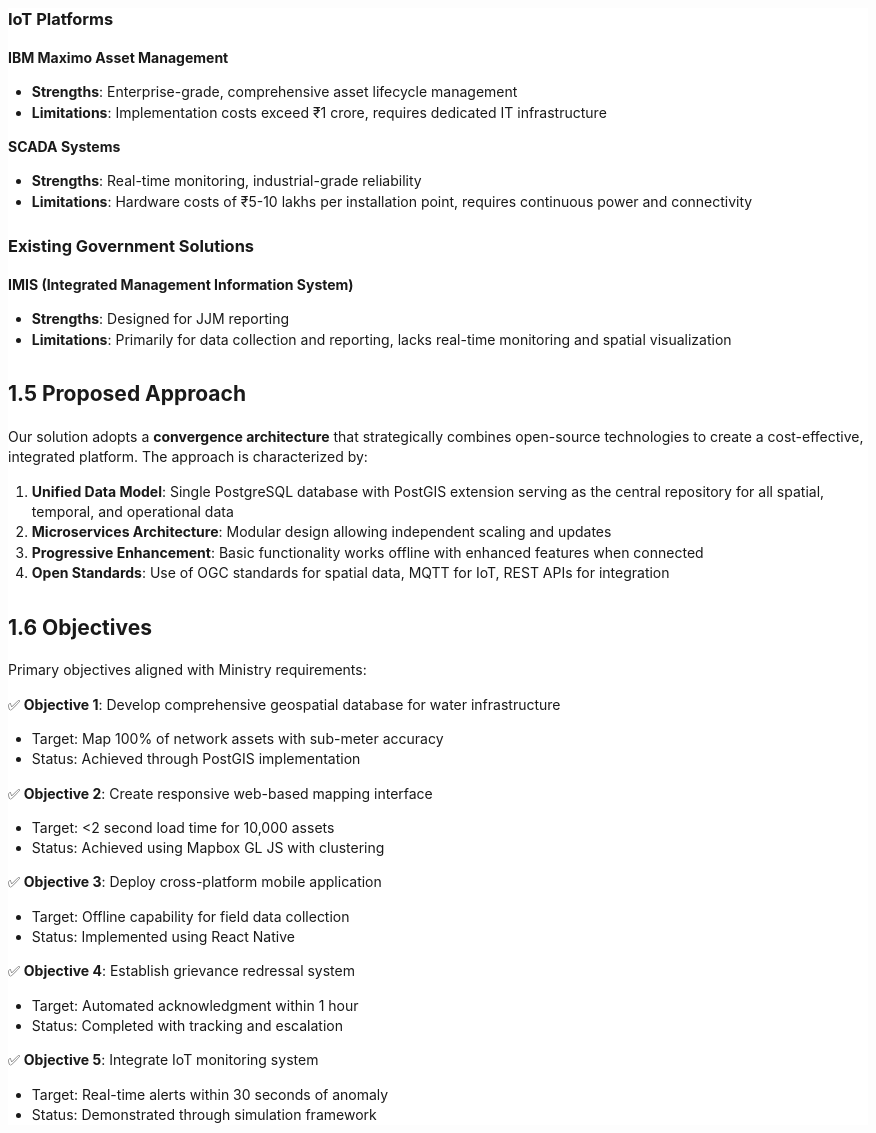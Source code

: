 ### IoT Platforms
**IBM Maximo Asset Management**
- **Strengths**: Enterprise-grade, comprehensive asset lifecycle management
- **Limitations**: Implementation costs exceed ₹1 crore, requires dedicated IT infrastructure

**SCADA Systems**
- **Strengths**: Real-time monitoring, industrial-grade reliability
- **Limitations**: Hardware costs of ₹5-10 lakhs per installation point, requires continuous power and connectivity

### Existing Government Solutions
**IMIS (Integrated Management Information System)**
- **Strengths**: Designed for JJM reporting
- **Limitations**: Primarily for data collection and reporting, lacks real-time monitoring and spatial visualization

## 1.5 Proposed Approach

Our solution adopts a **convergence architecture** that strategically combines open-source technologies to create a cost-effective, integrated platform. The approach is characterized by:

1. **Unified Data Model**: Single PostgreSQL database with PostGIS extension serving as the central repository for all spatial, temporal, and operational data
2. **Microservices Architecture**: Modular design allowing independent scaling and updates
3. **Progressive Enhancement**: Basic functionality works offline with enhanced features when connected
4. **Open Standards**: Use of OGC standards for spatial data, MQTT for IoT, REST APIs for integration

## 1.6 Objectives

Primary objectives aligned with Ministry requirements:

✅ **Objective 1**: Develop comprehensive geospatial database for water infrastructure
- Target: Map 100% of network assets with sub-meter accuracy
- Status: Achieved through PostGIS implementation

✅ **Objective 2**: Create responsive web-based mapping interface
- Target: <2 second load time for 10,000 assets
- Status: Achieved using Mapbox GL JS with clustering

✅ **Objective 3**: Deploy cross-platform mobile application
- Target: Offline capability for field data collection
- Status: Implemented using React Native

✅ **Objective 4**: Establish grievance redressal system
- Target: Automated acknowledgment within 1 hour
- Status: Completed with tracking and escalation

✅ **Objective 5**: Integrate IoT monitoring system
- Target: Real-time alerts within 30 seconds of anomaly
- Status: Demonstrated through simulation framework
